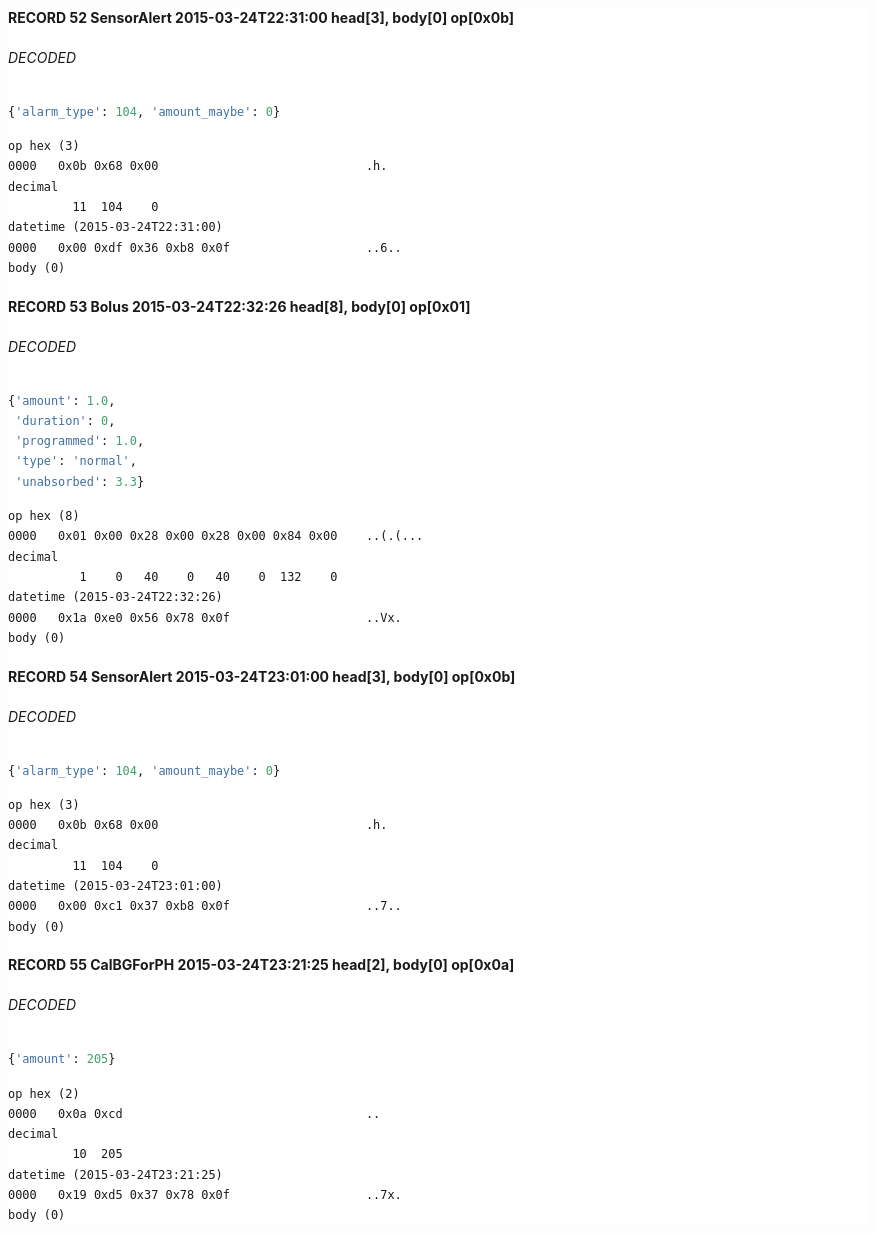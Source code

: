 #### RECORD 52 SensorAlert 2015-03-24T22:31:00 head[3], body[0] op[0x0b]
###### DECODED
```python
{'alarm_type': 104, 'amount_maybe': 0}
```
    op hex (3)
    0000   0x0b 0x68 0x00                             .h.
    decimal
             11  104    0
    datetime (2015-03-24T22:31:00)
    0000   0x00 0xdf 0x36 0xb8 0x0f                   ..6..
    body (0)

#### RECORD 53 Bolus 2015-03-24T22:32:26 head[8], body[0] op[0x01]
###### DECODED
```python
{'amount': 1.0,
 'duration': 0,
 'programmed': 1.0,
 'type': 'normal',
 'unabsorbed': 3.3}
```
    op hex (8)
    0000   0x01 0x00 0x28 0x00 0x28 0x00 0x84 0x00    ..(.(...
    decimal
              1    0   40    0   40    0  132    0
    datetime (2015-03-24T22:32:26)
    0000   0x1a 0xe0 0x56 0x78 0x0f                   ..Vx.
    body (0)

#### RECORD 54 SensorAlert 2015-03-24T23:01:00 head[3], body[0] op[0x0b]
###### DECODED
```python
{'alarm_type': 104, 'amount_maybe': 0}
```
    op hex (3)
    0000   0x0b 0x68 0x00                             .h.
    decimal
             11  104    0
    datetime (2015-03-24T23:01:00)
    0000   0x00 0xc1 0x37 0xb8 0x0f                   ..7..
    body (0)

#### RECORD 55 CalBGForPH 2015-03-24T23:21:25 head[2], body[0] op[0x0a]
###### DECODED
```python
{'amount': 205}
```
    op hex (2)
    0000   0x0a 0xcd                                  ..
    decimal
             10  205
    datetime (2015-03-24T23:21:25)
    0000   0x19 0xd5 0x37 0x78 0x0f                   ..7x.
    body (0)
